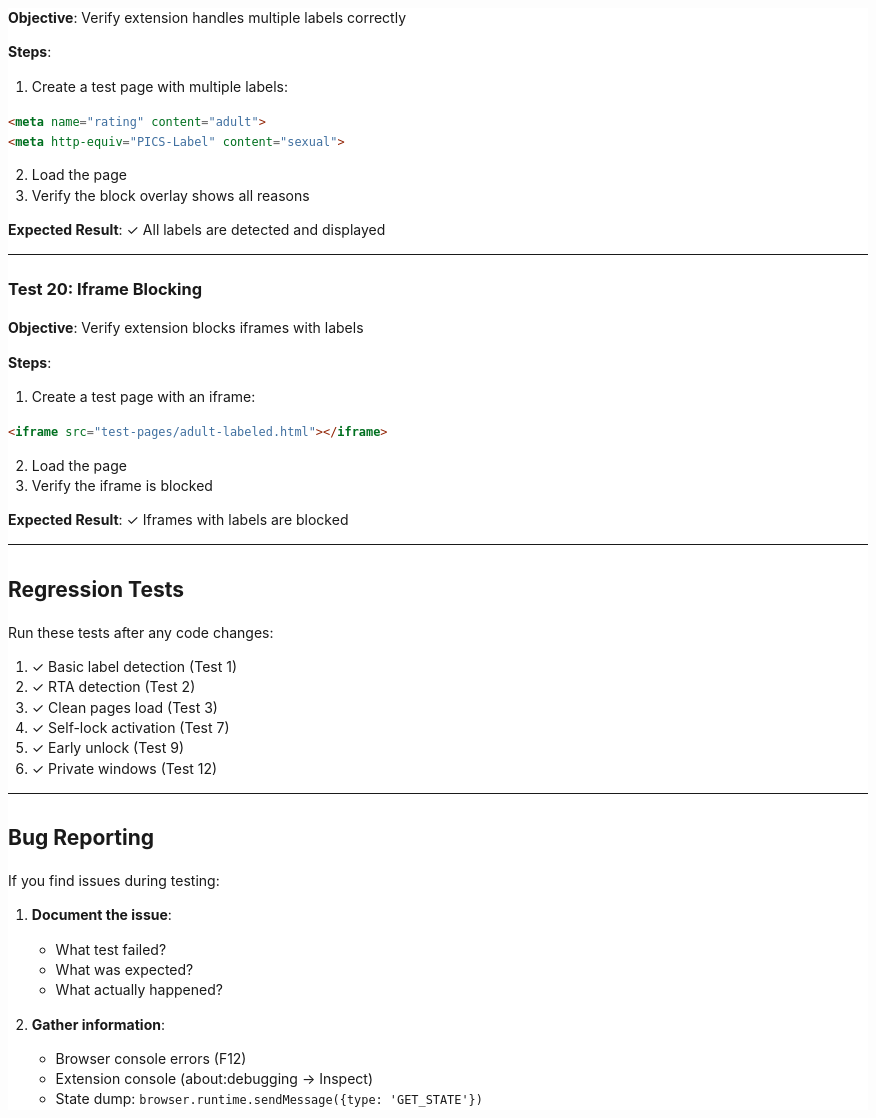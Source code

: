 **Objective**: Verify extension handles multiple labels correctly

**Steps**:
1. Create a test page with multiple labels:
```html
<meta name="rating" content="adult">
<meta http-equiv="PICS-Label" content="sexual">
```
2. Load the page
3. Verify the block overlay shows all reasons

**Expected Result**: ✓ All labels are detected and displayed

---

### Test 20: Iframe Blocking

**Objective**: Verify extension blocks iframes with labels

**Steps**:
1. Create a test page with an iframe:
```html
<iframe src="test-pages/adult-labeled.html"></iframe>
```
2. Load the page
3. Verify the iframe is blocked

**Expected Result**: ✓ Iframes with labels are blocked

---

## Regression Tests

Run these tests after any code changes:

1. ✓ Basic label detection (Test 1)
2. ✓ RTA detection (Test 2)
3. ✓ Clean pages load (Test 3)
4. ✓ Self-lock activation (Test 7)
5. ✓ Early unlock (Test 9)
6. ✓ Private windows (Test 12)

---

## Bug Reporting

If you find issues during testing:

1. **Document the issue**:
   - What test failed?
   - What was expected?
   - What actually happened?

2. **Gather information**:
   - Browser console errors (F12)
   - Extension console (about:debugging → Inspect)
   - State dump: `browser.runtime.sendMessage({type: 'GET_STATE'})`
